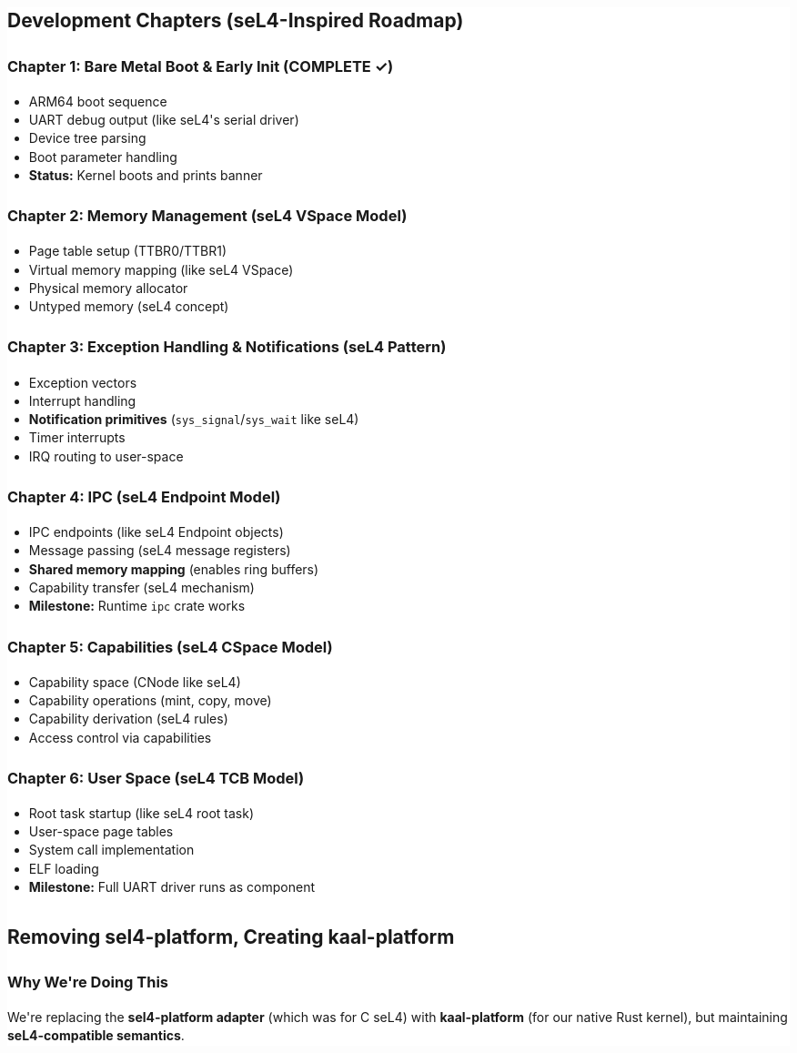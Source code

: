 ## Development Chapters (seL4-Inspired Roadmap)

### Chapter 1: Bare Metal Boot & Early Init (COMPLETE ✓)
- ARM64 boot sequence
- UART debug output (like seL4's serial driver)
- Device tree parsing
- Boot parameter handling
- **Status:** Kernel boots and prints banner

### Chapter 2: Memory Management (seL4 VSpace Model)
- Page table setup (TTBR0/TTBR1)
- Virtual memory mapping (like seL4 VSpace)
- Physical memory allocator
- Untyped memory (seL4 concept)

### Chapter 3: Exception Handling & Notifications (seL4 Pattern)
- Exception vectors
- Interrupt handling
- **Notification primitives** (`sys_signal`/`sys_wait` like seL4)
- Timer interrupts
- IRQ routing to user-space

### Chapter 4: IPC (seL4 Endpoint Model)
- IPC endpoints (like seL4 Endpoint objects)
- Message passing (seL4 message registers)
- **Shared memory mapping** (enables ring buffers)
- Capability transfer (seL4 mechanism)
- **Milestone:** Runtime `ipc` crate works

### Chapter 5: Capabilities (seL4 CSpace Model)
- Capability space (CNode like seL4)
- Capability operations (mint, copy, move)
- Capability derivation (seL4 rules)
- Access control via capabilities

### Chapter 6: User Space (seL4 TCB Model)
- Root task startup (like seL4 root task)
- User-space page tables
- System call implementation
- ELF loading
- **Milestone:** Full UART driver runs as component

## Removing sel4-platform, Creating kaal-platform

### Why We're Doing This

We're replacing the **sel4-platform adapter** (which was for C seL4) with **kaal-platform** (for our native Rust kernel), but maintaining **seL4-compatible semantics**.
